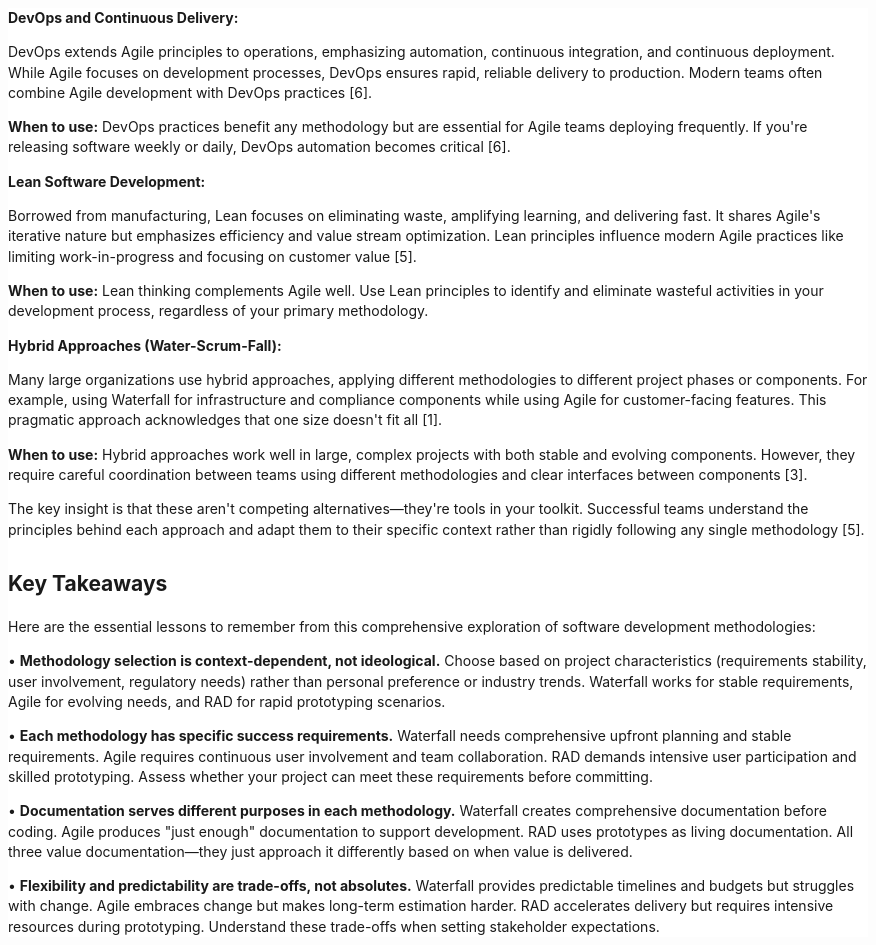 **DevOps and Continuous Delivery:**

DevOps extends Agile principles to operations, emphasizing automation, continuous integration, and continuous deployment. While Agile focuses on development processes, DevOps ensures rapid, reliable delivery to production. Modern teams often combine Agile development with DevOps practices [6].

**When to use:** DevOps practices benefit any methodology but are essential for Agile teams deploying frequently. If you're releasing software weekly or daily, DevOps automation becomes critical [6].

**Lean Software Development:**

Borrowed from manufacturing, Lean focuses on eliminating waste, amplifying learning, and delivering fast. It shares Agile's iterative nature but emphasizes efficiency and value stream optimization. Lean principles influence modern Agile practices like limiting work-in-progress and focusing on customer value [5].

**When to use:** Lean thinking complements Agile well. Use Lean principles to identify and eliminate wasteful activities in your development process, regardless of your primary methodology.

**Hybrid Approaches (Water-Scrum-Fall):**

Many large organizations use hybrid approaches, applying different methodologies to different project phases or components. For example, using Waterfall for infrastructure and compliance components while using Agile for customer-facing features. This pragmatic approach acknowledges that one size doesn't fit all [1].

**When to use:** Hybrid approaches work well in large, complex projects with both stable and evolving components. However, they require careful coordination between teams using different methodologies and clear interfaces between components [3].

The key insight is that these aren't competing alternatives—they're tools in your toolkit. Successful teams understand the principles behind each approach and adapt them to their specific context rather than rigidly following any single methodology [5].

## Key Takeaways

Here are the essential lessons to remember from this comprehensive exploration of software development methodologies:

• **Methodology selection is context-dependent, not ideological.** Choose based on project characteristics (requirements stability, user involvement, regulatory needs) rather than personal preference or industry trends. Waterfall works for stable requirements, Agile for evolving needs, and RAD for rapid prototyping scenarios.

• **Each methodology has specific success requirements.** Waterfall needs comprehensive upfront planning and stable requirements. Agile requires continuous user involvement and team collaboration. RAD demands intensive user participation and skilled prototyping. Assess whether your project can meet these requirements before committing.

• **Documentation serves different purposes in each methodology.** Waterfall creates comprehensive documentation before coding. Agile produces "just enough" documentation to support development. RAD uses prototypes as living documentation. All three value documentation—they just approach it differently based on when value is delivered.

• **Flexibility and predictability are trade-offs, not absolutes.** Waterfall provides predictable timelines and budgets but struggles with change. Agile embraces change but makes long-term estimation harder. RAD accelerates delivery but requires intensive resources during prototyping. Understand these trade-offs when setting stakeholder expectations.
